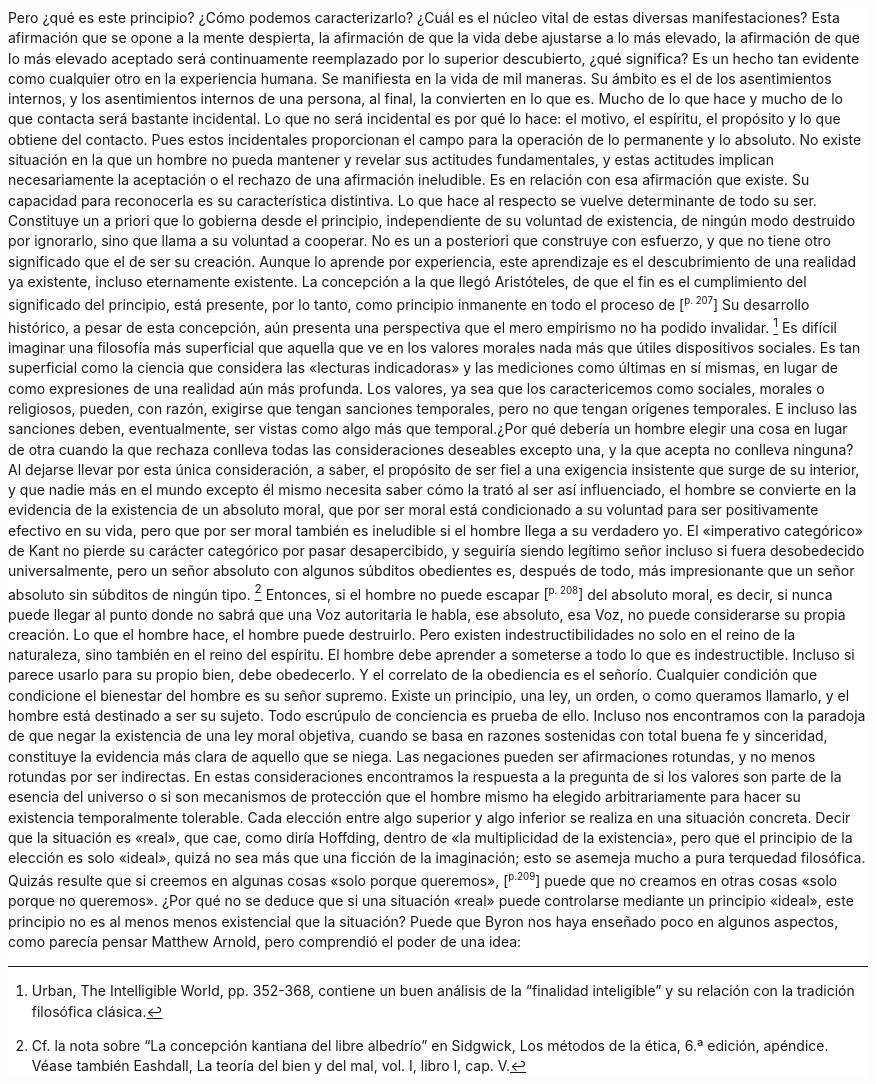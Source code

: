 Pero ¿qué es este principio? ¿Cómo podemos caracterizarlo? ¿Cuál es el núcleo vital de estas diversas manifestaciones? Esta afirmación que se opone a la mente despierta, la afirmación de que la vida debe ajustarse a lo más elevado, la afirmación de que lo más elevado aceptado será continuamente reemplazado por lo superior descubierto, ¿qué significa? Es un hecho tan evidente como cualquier otro en la experiencia humana. Se manifiesta en la vida de mil maneras. Su ámbito es el de los asentimientos internos, y los asentimientos internos de una persona, al final, la convierten en lo que es. Mucho de lo que hace y mucho de lo que contacta será bastante incidental. Lo que no será incidental es por qué lo hace: el motivo, el espíritu, el propósito y lo que obtiene del contacto. Pues estos incidentales proporcionan el campo para la operación de lo permanente y lo absoluto. No existe situación en la que un hombre no pueda mantener y revelar sus actitudes fundamentales, y estas actitudes implican necesariamente la aceptación o el rechazo de una afirmación ineludible. Es en relación con esa afirmación que existe. Su capacidad para reconocerla es su característica distintiva. Lo que hace al respecto se vuelve determinante de todo su ser. Constituye un a priori que lo gobierna desde el principio, independiente de su voluntad de existencia, de ningún modo destruido por ignorarlo, sino que llama a su voluntad a cooperar. No es un a posteriori que construye con esfuerzo, y que no tiene otro significado que el de ser su creación. Aunque lo aprende por experiencia, este aprendizaje es el descubrimiento de una realidad ya existente, incluso eternamente existente. La concepción a la que llegó Aristóteles, de que el fin es el cumplimiento del significado del principio, está presente, por lo tanto, como principio inmanente en todo el proceso de <span id="p207">[<sup><small>p. 207</small></sup>]</span> Su desarrollo histórico, a pesar de esta concepción, aún presenta una perspectiva que el mero empirismo no ha podido invalidar. [^8] Es difícil imaginar una filosofía más superficial que aquella que ve en los valores morales nada más que útiles dispositivos sociales. Es tan superficial como la ciencia que considera las «lecturas indicadoras» y las mediciones como últimas en sí mismas, en lugar de como expresiones de una realidad aún más profunda. Los valores, ya sea que los caractericemos como sociales, morales o religiosos, pueden, con razón, exigirse que tengan sanciones temporales, pero no que tengan orígenes temporales. E incluso las sanciones deben, eventualmente, ser vistas como algo más que temporal.¿Por qué debería un hombre elegir una cosa en lugar de otra cuando la que rechaza conlleva todas las consideraciones deseables excepto una, y la que acepta no conlleva ninguna? Al dejarse llevar por esta única consideración, a saber, el propósito de ser fiel a una exigencia insistente que surge de su interior, y que nadie más en el mundo excepto él mismo necesita saber cómo la trató al ser así influenciado, el hombre se convierte en la evidencia de la existencia de un absoluto moral, que por ser moral está condicionado a su voluntad para ser positivamente efectivo en su vida, pero que por ser moral también es ineludible si el hombre llega a su verdadero yo. El «imperativo categórico» de Kant no pierde su carácter categórico por pasar desapercibido, y seguiría siendo legítimo señor incluso si fuera desobedecido universalmente, pero un señor absoluto con algunos súbditos obedientes es, después de todo, más impresionante que un señor absoluto sin súbditos de ningún tipo. [^9] Entonces, si el hombre no puede escapar <span id="p208">[<sup><small>p. 208</small></sup>]</span> del absoluto moral, es decir, si nunca puede llegar al punto donde no sabrá que una Voz autoritaria le habla, ese absoluto, esa Voz, no puede considerarse su propia creación. Lo que el hombre hace, el hombre puede destruirlo. Pero existen indestructibilidades no solo en el reino de la naturaleza, sino también en el reino del espíritu. El hombre debe aprender a someterse a todo lo que es indestructible. Incluso si parece usarlo para su propio bien, debe obedecerlo. Y el correlato de la obediencia es el señorío. Cualquier condición que condicione el bienestar del hombre es su señor supremo. Existe un principio, una ley, un orden, o como queramos llamarlo, y el hombre está destinado a ser su sujeto. Todo escrúpulo de conciencia es prueba de ello. Incluso nos encontramos con la paradoja de que negar la existencia de una ley moral objetiva, cuando se basa en razones sostenidas con total buena fe y sinceridad, constituye la evidencia más clara de aquello que se niega. Las negaciones pueden ser afirmaciones rotundas, y no menos rotundas por ser indirectas. En estas consideraciones encontramos la respuesta a la pregunta de si los valores son parte de la esencia del universo o si son mecanismos de protección que el hombre mismo ha elegido arbitrariamente para hacer su existencia temporalmente tolerable. Cada elección entre algo superior y algo inferior se realiza en una situación concreta. Decir que la situación es «real», que cae, como diría Hoffding, dentro de «la multiplicidad de la existencia», pero que el principio de la elección es solo «ideal», quizá no sea más que una ficción de la imaginación; esto se asemeja mucho a pura terquedad filosófica. Quizás resulte que si creemos en algunas cosas «solo porque queremos», <span id="p209">[<sup><small>p.209</small></sup>]</span> puede que no creamos en otras cosas «solo porque no queremos». ¿Por qué no se deduce que si una situación «real» puede controlarse mediante un principio «ideal», este principio no es al menos menos existencial que la situación? Puede que Byron nos haya enseñado poco en algunos aspectos, como parecía pensar Matthew Arnold, pero comprendió el poder de una idea:


[^1]: Cf. Sorley, Valores morales y la idea de Dios, págs. 147-150; Taylor, La fe de un moralista, vol. i, lec. ix; Hobhouse, El bien racional, págs. 206-210.
[^2]: Véase Drake, La mente y su lugar en la naturaleza, págs. 218-223; Whitehead, Proceso y realidad, págs. 174-176, cf. págs. 417-420; Wieman, La lucha de la religión con la verdad, págs. 192-193. Wieman, al exponer a Whitehead, acepta su teoría de las «formas eternas e inmutables».
[^3]: Cf. Hocking, La naturaleza humana y su reconstrucción, rev. edit., págs. 180-182.
[^4]: Matthew Arnold, Autodependencia, estrofa vi.
[^5]: Véase La búsqueda de la certeza, cap. x.
[^6]: Véase Sorley, op. cit., cap. viii; Taylor, op. cit., vol. i, cap. ii. Taylor, en particular, ofrece una crítica pertinente a la afirmación de que la conjunción entre realidad y valor es meramente «accidental» (p. 31).
[^7]: Véase Prefacio a la Moral, cap. xiv. Cf. Garvie, El ideal cristiano para la sociedad humana, pt. iv, cap. i; Streeter, ed., Adventure, secc. iii.
[^8]: Urban, The Intelligible World, pp. 352-368, contiene un buen análisis de la “finalidad inteligible” y su relación con la tradición filosófica clásica.
[^9]: Cf. la nota sobre “La concepción kantiana del libre albedrío” en Sidgwick, Los métodos de la ética, 6.ª edición, apéndice. Véase también Eashdall, La teoría del bien y del mal, vol. I, libro I, cap. V.
[^10]: Byrón, Soneto sobre Chillon.
[^11]: Simposio, espec. párrafos 210-212. Cf. Taylor, Platón, pp. 229-232. En el Simposio, Sócrates le repite a Fedro las palabras que le dirigió Diotima de Mantinea: «Y el verdadero orden para ir o ser guiado por otro hacia las cosas del amor, es usar las bellezas de la tierra como escalones por los que ascender en busca de esa otra belleza, pasando de uno a dos, y de dos a todas las formas hermosas, y de las formas hermosas a las acciones hermosas, y de las acciones hermosas a las nociones hermosas, hasta que de las nociones hermosas llega a la noción de la belleza absoluta, y finalmente conoce la esencia de la belleza», etc. Sócrates añade: «Tales fueron las palabras de Diotima; y estoy convencido de su verdad».
[^12]: Cf. Sorley, op. tit., págs. 467-473. En todos los valores, especialmente en los éticos, debemos ver, dice Sorley, «la manifestación del propósito divino» (pág. 473).
[^13]: Véase MacWilliam, Crítica de la filosofía de Bergson, cap. X; Harris, Pro Fide, 4.ª edición, págs. xxxixxxix. Cf. Turner, Teoría del realismo directo, págs. 292-298; Personalidad y realidad, págs. 180-183 y La naturaleza de la deidad, cap. V. Sin embargo, la crítica de Lloyd Morgan, en Knudson, Filosofía del personalismo, pág. 355, parecería difícil de sostener en vista de las propias afirmaciones definitivas de Morgan en Vida, mente y espíritu, pág. 1, de que si bien su visión es un «naturalismo riguroso», él mismo está «confirmado en su creencia en Dios», afirmaciones que se repiten extensamente en el capítulo final.
[^14]: Cf. Lewis, Jesucristo y la búsqueda humana, caps. xxiii y xxiv, donde el principio se aplica a la Encarnación. «Todo acto creativo es, hasta cierto punto, una encarnación. Dios habita en lo que hace: no puede separarse de la obra de sus propias manos. El grado de su manifestación es el grado en que lo que hace se asemeja a sí mismo. Cuando Dios se enfrenta a un «Otro» en el que reconoce su propio ser absoluto, y cuando ese «Otro» aparece bajo la forma de un hombre, y por lo tanto como parte de la propia creación de Dios, entonces tenemos a Emanuel, «Dios con nosotros»» (p. 324).
[^15]: Véase Personalidad y realidad, cap. V, que trata de “El mecanismo y el Ser Supremo”. La tesis de Turner, <span id="p226">[<sup><small>p. 226</small></sup>]</span>, que merece más atención de la que parece haber recibido, es que cuanto más perfecto y complejo es un mecanismo, más oculta a su creador, pero más se necesita un creador.
[^16]: De rerum natura, lib. Yo, 80-85.
[^17]: Schmidt, La religión venidera, cap. xii; Joad, El presente y el futuro de la religión, caps. i y ii, que contienen bastante acidez, pero el espíritu mucho más refinado del cap. xi indica que su polémica se dirige principalmente contra credos, dogmas e instituciones que, es evidente, no constituyen religión en sí mismos; Haydon, La búsqueda de las épocas, págs. 121-124, también cap. vii, sobre «El ideal religioso», y cap. ix, sobre «El programa práctico de la religión».
[^18]: Cf. Schmidt, op. tit., p. 16; Huxley, Religion Without Revelation, p. 144. En Ames, Religion, pp. 176-178, donde la realidad de Dios se encuentra en “la realidad de un proceso social”, y Wieman, op. tit., cap. xi, donde Dios se define tanto como ese orden que impregna el universo y promueve su creciente concreción (p. 185) como como aquel en el mundo de los acontecimientos en cuyo ajuste encontramos nuestro mayor bien (cf. p. 14), es difícil ver que se conserve el teísmo en un sentido propio. Véase Lippmann, op. tit., pp. 27-30, para algunas observaciones puntuales, dirigidas particularmente a Kirsopp Lake, sobre la determinación de una escuela moderna de conservar la palabra “Dios”, aunque la use deliberadamente en un sentido completamente ahistórico.
[^19]: Citado en Menzies, Historia de la religión, pág. 113.
[^20]: Filosofía de la religión, trad. inglesa, párr. 99.
[^21]: Op. cit., págs. 92-96.
[^22]: Browning, Disculpa del obispo Blougram.
[^23]: op. Git., págs. 24-27, 248-249.
[^24]: Véase Psicología y Moral, caps. VIII-XIII. Cf. Streeter, Realidad, págs. 274-284, el análisis sobre «La proyección de la idea de Dios»; Binder, La religión como plenitud del hombre, págs. 36-50; y Sockman, Moral del mañana, págs. 194-200. Sockman habla del «anhelo de plenitud de la naturaleza espiritual del hombre» y afirma que su única satisfacción adecuada reside en la «camaradería espiritual cósmica» (pág. 199).
[^25]: Op. tit., págs. 138-142.
[^26]: Op. tit., págs. 250-254.
[^27]: Hume, Historia Natural de la Religión (Obras, edición de A. y C. Black, Edimburgo, 1854), vol. iv, págs. 418 y siguientes. En este ensayo, Hume, posiblemente con ironía, ofreció un estudio comparativo de los respectivos méritos del politeísmo y el monoteísmo, que prácticamente identifica con el cristianismo. Respecto a cinco puntos: (1) intolerancia y persecución, (2) las virtudes inculcadas, (3) razón y absurdo, (4) las cualidades atribuidas a la divinidad, y (5) el tipo de servicio exigido a los hombres, se afirma que la ventaja reside en el politeísmo. Dejando de lado la cuestión del motivo de Hume para escribir el ensayo y la referencia que en otra ocasión hizo al cristianismo como «nuestra santísima religión», pocos críticos del cristianismo histórico han podido añadir mucho a lo escrito por Hume. Lecky, Historia del racionalismo (1865) e Historia de la moral europea (1869), intentó demostrar que tanto el surgimiento como la decadencia de la opinión moral y religiosa en Europa, gran parte de la cual él deploraba, se podían explicar como debidas a causas naturales.
[^28]: Véase El Nuevo Humanismo, cap. XV, sobre “Nuestros Guardianes del Alma”. El cristianismo, nos dice Sansón, es un “mudo Coloso de barro”. Invita a los hombres a “ponerse de cabeza”. El sacerdote es un “piadoso hipócrita”. El cristianismo es “la religión de un policía”; es “la religión de la prostituta”, etc.
[^29]: Montague, en Belief Unbound, muestra en general un temperamento admirable al analizar la idea de Dios y aboga con vehemencia por la conservación de Dios, aunque reconstruido según el modelo prometeico, como un necesario «apoyo cósmico» para la bondad. Pero incluso Montague comete un desliz al llamar a Zeus y Jehová meras «pesadillas» de los adoradores, y declara que desde el principio fue Prometeo, no Zeus, quien era «verdadero Dios» (p. 91). Este «Dios real», ya fuera prometeico o no, era lo que tanto Israel como Grecia aspiraban a alcanzar, y si no lo lograron, ¿qué otra cosa podrían haber hecho en sus circunstancias?
[^30]: Huxley, Religión sin Revelación, solo cita directamente, según lo que recuerda el autor, a Tomás de Aquino. Habla de Tomás de Aquino como representante, más que cualquier otro hombre, del espíritu de la teología cristiana de la Edad Media. Luego pide a sus lectores que no olviden que un hombre así, el principal teólogo cristiano, pudo escribir que «para que los santos puedan disfrutar más plenamente de su bienaventuranza, se les concede una visión perfecta del castigo de los condenados» (p. 11). Eso simplemente no es justo. Nadie negaría que el sentimiento era bastante horrible, pero visto a la luz de aquella época resulta al menos comprensible y dista mucho de representar el elevado ideal ético que, en general, planteó Tomás de Aquino. Véase el análisis de la ética de Tomás de Aquino en Wicksteed, Reacciones entre el dogma y la filosofía, lect. vii.